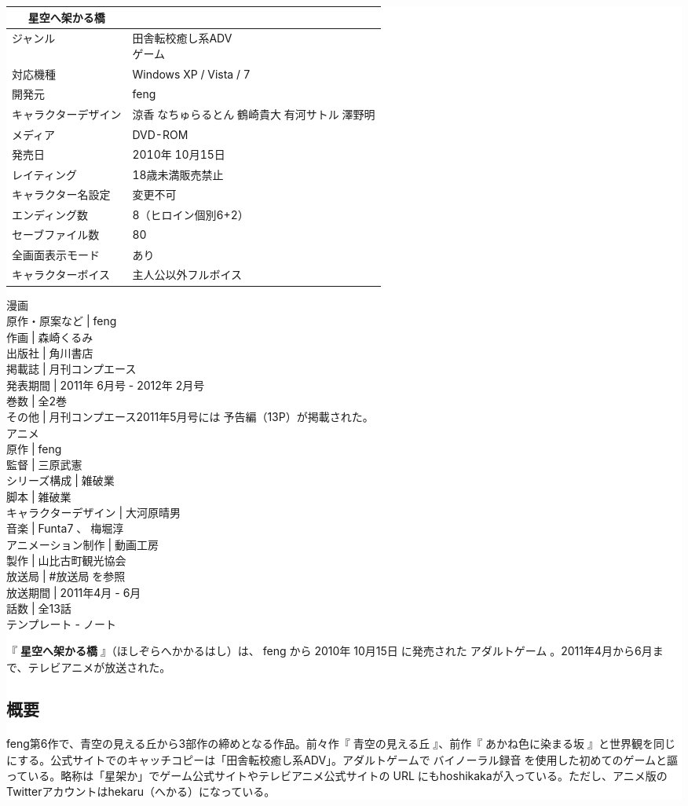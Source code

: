 |  星空へ架かる橋  ||
|---|---|
|ジャンル  |  田舎転校癒し系ADV   <br>ゲーム  |
|対応機種  |  Windows  XP  /  Vista  /  7   |
|開発元  |  feng   |
|キャラクターデザイン  |  涼香  なちゅらるとん  鶴崎貴大  有河サトル  澤野明   |
|メディア  |  DVD-ROM   |
|発売日  |  2010年  10月15日   |
|レイティング  |  18歳未満販売禁止   |
|キャラクター名設定  |  変更不可   |
|エンディング数  |  8（ヒロイン個別6+2）   |
|セーブファイル数  |  80   |
|全画面表示モード  |  あり   |
|キャラクターボイス  |  主人公以外フルボイス   |
漫画  
原作・原案など  |  feng   
作画  |  森崎くるみ   
出版社  |  角川書店   
掲載誌  |  月刊コンプエース   
発表期間  |  2011年  6月号 -  2012年  2月号   
巻数  |  全2巻   
その他  |  月刊コンプエース2011年5月号には  予告編（13P）が掲載された。   
アニメ  
原作  |  feng   
監督  |  三原武憲   
シリーズ構成  |  雑破業   
脚本  |  雑破業   
キャラクターデザイン  |  大河原晴男   
音楽  |  Funta7  、  梅堀淳   
アニメーション制作  |  動画工房   
製作  |  山比古町観光協会   
放送局  |  #放送局  を参照   
放送期間  |  2011年4月 - 6月   
話数  |  全13話     
テンプレート  \-  ノート  
  
『 **星空へ架かる橋** 』（ほしぞらへかかるはし）は、  feng  から  2010年  10月15日  に発売された  アダルトゲーム
。2011年4月から6月まで、テレビアニメが放送された。

##  概要

feng第6作で、青空の見える丘から3部作の締めとなる作品。前々作『  青空の見える丘  』、前作『  あかね色に染まる坂
』と世界観を同じにする。公式サイトでのキャッチコピーは「田舎転校癒し系ADV」。アダルトゲームで  バイノーラル録音
を使用した初めてのゲームと謳っている。略称は「星架か」でゲーム公式サイトやテレビアニメ公式サイトの  URL
にもhoshikakaが入っている。ただし、アニメ版のTwitterアカウントはhekaru（へかる）になっている。
